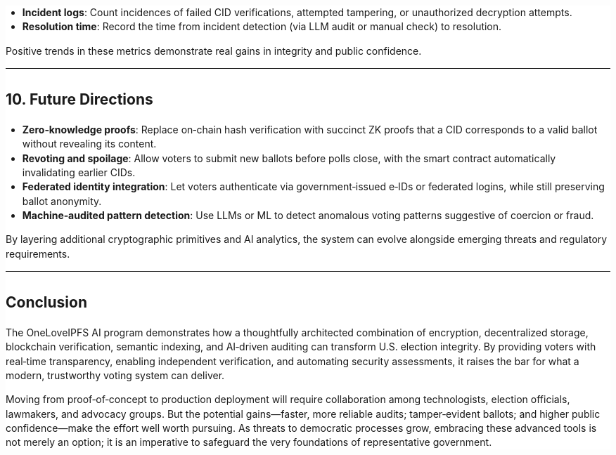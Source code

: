 * **Incident logs**: Count incidences of failed CID verifications, attempted tampering, or unauthorized decryption attempts.
* **Resolution time**: Record the time from incident detection (via LLM audit or manual check) to resolution.

Positive trends in these metrics demonstrate real gains in integrity and public confidence.

---

## 10. Future Directions

* **Zero‑knowledge proofs**: Replace on‑chain hash verification with succinct ZK proofs that a CID corresponds to a valid ballot without revealing its content.
* **Revoting and spoilage**: Allow voters to submit new ballots before polls close, with the smart contract automatically invalidating earlier CIDs.
* **Federated identity integration**: Let voters authenticate via government‑issued e‑IDs or federated logins, while still preserving ballot anonymity.
* **Machine‑audited pattern detection**: Use LLMs or ML to detect anomalous voting patterns suggestive of coercion or fraud.

By layering additional cryptographic primitives and AI analytics, the system can evolve alongside emerging threats and regulatory requirements.

---

## Conclusion

The OneLoveIPFS AI program demonstrates how a thoughtfully architected combination of encryption, decentralized storage, blockchain verification, semantic indexing, and AI‑driven auditing can transform U.S. election integrity. By providing voters with real‑time transparency, enabling independent verification, and automating security assessments, it raises the bar for what a modern, trustworthy voting system can deliver.

Moving from proof‑of‑concept to production deployment will require collaboration among technologists, election officials, lawmakers, and advocacy groups. But the potential gains—faster, more reliable audits; tamper‑evident ballots; and higher public confidence—make the effort well worth pursuing. As threats to democratic processes grow, embracing these advanced tools is not merely an option; it is an imperative to safeguard the very foundations of representative government.
